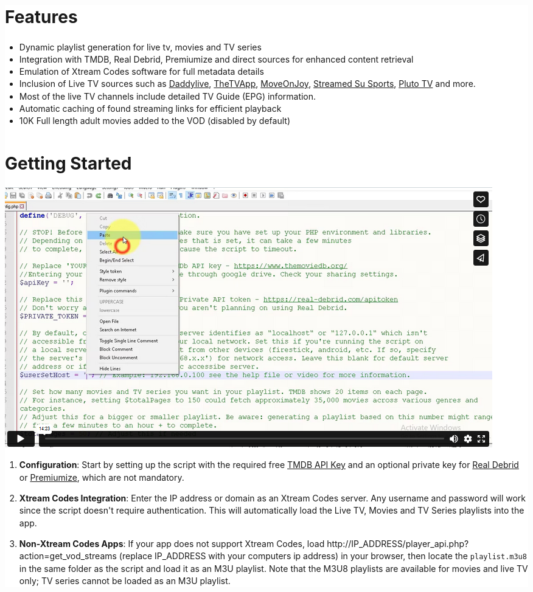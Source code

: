 # Features

- Dynamic playlist generation for live tv, movies and TV series
- Integration with TMDB, Real Debrid, Premiumize and direct sources for enhanced content retrieval
- Emulation of Xtream Codes software for full metadata details
- Inclusion of  Live TV sources such as [Daddylive](https://href.li/?https://dlhd.so/24-7-channels.php), [TheTVApp](https://href.li/?https://thetvapp.to/), [MoveOnJoy](https://i.imgur.com/dFazdys.png), [Streamed Su Sports](https://href.li/?https://streamed.pk/), [Pluto TV](https://href.li/?https://downloads.pluto.tv/docs/pluto_tv_channels_listing.pdf) and more.
- Most of the live TV channels include detailed TV Guide (EPG) information.
- Automatic caching of found streaming links for efficient playback
- 10K Full length adult movies added to the VOD (disabled by default)

# Getting Started

[![Video Thumbnail](https://raw.githubusercontent.com/gogetta69/TMDB-To-VOD-Playlist/main/images/thumb.PNG)](https://rumble.com/embed/v54v3nx/?pub=4)

1. **Configuration**: Start by setting up the script with the required free [TMDB API Key](https://developer.themoviedb.org/docs/getting-started) and an optional private key for [Real Debrid](https://real-debrid.com/apitoken) or [Premiumize](https://www.premiumize.me/account), which are not mandatory.

2. **Xtream Codes Integration**: Enter the IP address or domain as an Xtream Codes server. Any username and password will work since the script doesn't require authentication. This will automatically load the Live TV, Movies and TV Series playlists into the app.

3. **Non-Xtream Codes Apps**: If your app does not support Xtream Codes, load http://IP_ADDRESS/player_api.php?action=get_vod_streams (replace IP_ADDRESS with your computers ip address) in your browser, then locate the `playlist.m3u8` in the same folder as the script and load it as an M3U playlist. Note that the M3U8 playlists are available for movies and live TV only; TV series cannot be loaded as an M3U playlist.
